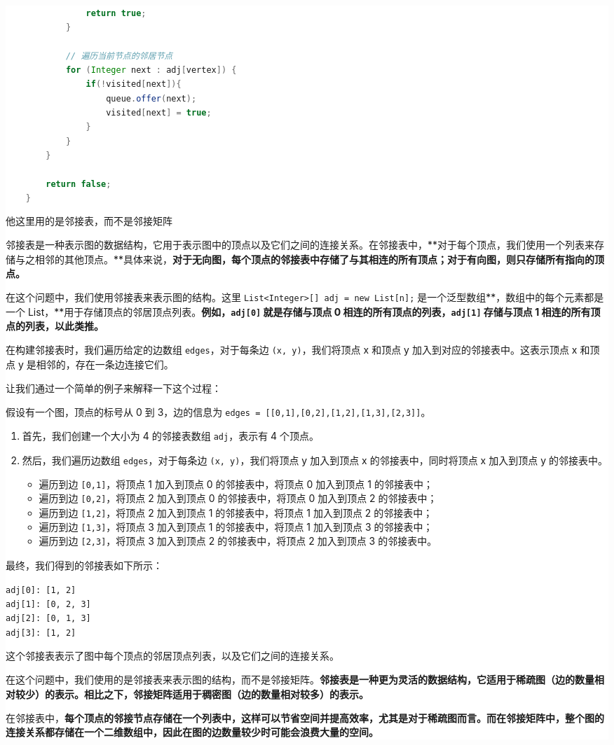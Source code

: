 ```java
                return true;
            }

            // 遍历当前节点的邻居节点
            for (Integer next : adj[vertex]) {
                if(!visited[next]){
                    queue.offer(next);
                    visited[next] = true;
                }
            }
        }

        return false;
    }
```



他这里用的是邻接表，而不是邻接矩阵

邻接表是一种表示图的数据结构，它用于表示图中的顶点以及它们之间的连接关系。在邻接表中，**对于每个顶点，我们使用一个列表来存储与之相邻的其他顶点。**具体来说，**对于无向图，每个顶点的邻接表中存储了与其相连的所有顶点；对于有向图，则只存储所有指向的顶点。**

在这个问题中，我们使用邻接表来表示图的结构。这里 `List<Integer>[] adj = new List[n];` 是一个泛型数组**，数组中的每个元素都是一个 List，**用于存储顶点的邻居顶点列表。**例如，`adj[0]` 就是存储与顶点 0 相连的所有顶点的列表，`adj[1]` 存储与顶点 1 相连的所有顶点的列表，以此类推。**

在构建邻接表时，我们遍历给定的边数组 `edges`，对于每条边 `(x, y)`，我们将顶点 x 和顶点 y 加入到对应的邻接表中。这表示顶点 x 和顶点 y 是相邻的，存在一条边连接它们。

让我们通过一个简单的例子来解释一下这个过程：

假设有一个图，顶点的标号从 0 到 3，边的信息为 `edges = [[0,1],[0,2],[1,2],[1,3],[2,3]]`。

1. 首先，我们创建一个大小为 4 的邻接表数组 `adj`，表示有 4 个顶点。

2. 然后，我们遍历边数组 `edges`，对于每条边 `(x, y)`，我们将顶点 y 加入到顶点 x 的邻接表中，同时将顶点 x 加入到顶点 y 的邻接表中。

    - 遍历到边 `[0,1]`，将顶点 1 加入到顶点 0 的邻接表中，将顶点 0 加入到顶点 1 的邻接表中；
    - 遍历到边 `[0,2]`，将顶点 2 加入到顶点 0 的邻接表中，将顶点 0 加入到顶点 2 的邻接表中；
    - 遍历到边 `[1,2]`，将顶点 2 加入到顶点 1 的邻接表中，将顶点 1 加入到顶点 2 的邻接表中；
    - 遍历到边 `[1,3]`，将顶点 3 加入到顶点 1 的邻接表中，将顶点 1 加入到顶点 3 的邻接表中；
    - 遍历到边 `[2,3]`，将顶点 3 加入到顶点 2 的邻接表中，将顶点 2 加入到顶点 3 的邻接表中。

最终，我们得到的邻接表如下所示：

```
adj[0]: [1, 2]
adj[1]: [0, 2, 3]
adj[2]: [0, 1, 3]
adj[3]: [1, 2]
```

这个邻接表表示了图中每个顶点的邻居顶点列表，以及它们之间的连接关系。



在这个问题中，我们使用的是邻接表来表示图的结构，而不是邻接矩阵。**邻接表是一种更为灵活的数据结构，它适用于稀疏图（边的数量相对较少）的表示。相比之下，邻接矩阵适用于稠密图（边的数量相对较多）的表示。**

在邻接表中，**每个顶点的邻接节点存储在一个列表中，这样可以节省空间并提高效率，尤其是对于稀疏图而言。而在邻接矩阵中，整个图的连接关系都存储在一个二维数组中，因此在图的边数量较少时可能会浪费大量的空间。**
